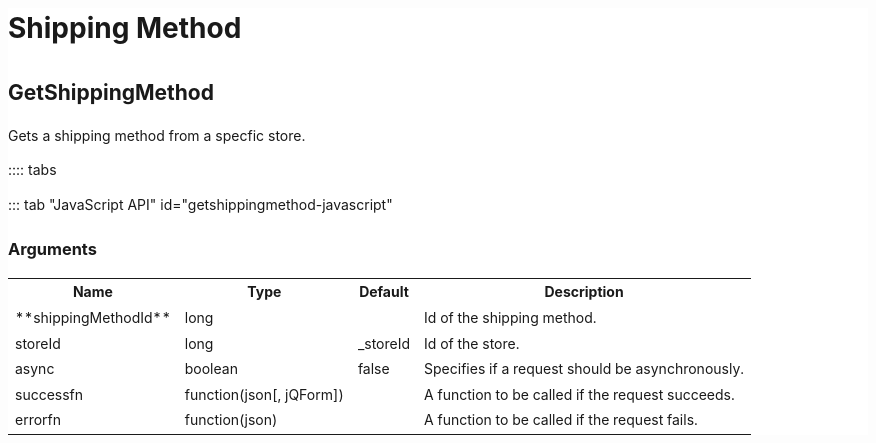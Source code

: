 # Shipping Method

## GetShippingMethod

Gets a shipping method from a specfic store.

:::: tabs

::: tab "JavaScript API" id="getshippingmethod-javascript"

### Arguments

<table>
	<tr>
		<th>Name</th>
		<th>Type</th>
		<th>Default</th>
		<th>Description</th>
	</tr>
	<tr>
		<td>**shippingMethodId**</td>
		<td>long</td>
		<td></td>
		<td>Id of the shipping method.</td>
	</tr>
	<tr>
		<td>storeId</td>
		<td>long</td>
		<td>_storeId</td>
		<td>Id of the store.</td>
	</tr>
	<tr>
		<td>async</td>
		<td>boolean</td>
		<td>false</td>
		<td>Specifies if a request should be asynchronously.</td>
	</tr>
	<tr>
		<td>successfn</td>
		<td>function(json[, jQForm])</td>
		<td></td>
		<td>A function to be called if the request succeeds.</td>
	</tr>
	<tr>
		<td>errorfn</td>
		<td>function(json)</td>
		<td></td>
		<td>A function to be called if the request fails.</td>
	</tr>
</table>
